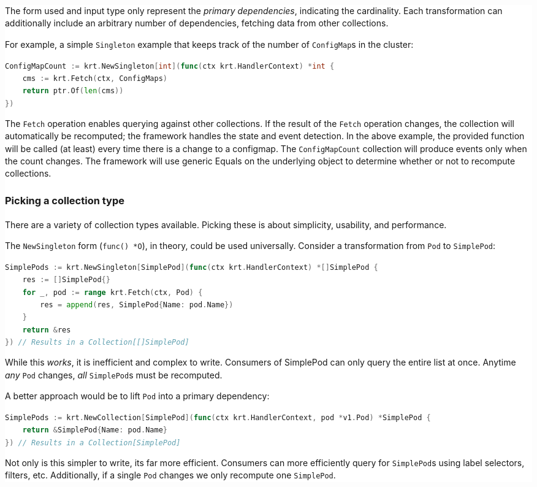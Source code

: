 The form used and input type only represent the _primary dependencies_, indicating the cardinality.
Each transformation can additionally include an arbitrary number of dependencies, fetching data from other collections.

For example, a simple `Singleton` example that keeps track of the number of `ConfigMap`s in the cluster:

```go
ConfigMapCount := krt.NewSingleton[int](func(ctx krt.HandlerContext) *int {
    cms := krt.Fetch(ctx, ConfigMaps)
    return ptr.Of(len(cms))
})
```

The `Fetch` operation enables querying against other collections.
If the result of the `Fetch` operation changes, the collection will automatically be recomputed; the framework handles the state and event detection.
In the above example, the provided function will be called (at least) every time there is a change to a configmap.
The `ConfigMapCount` collection will produce events only when the count changes.
The framework will use generic Equals on the underlying object to determine whether or not to recompute collections.

### Picking a collection type

There are a variety of collection types available.
Picking these is about simplicity, usability, and performance.

The `NewSingleton` form (`func() *O`), in theory, could be used universally.
Consider a transformation from `Pod` to `SimplePod`:

```go
SimplePods := krt.NewSingleton[SimplePod](func(ctx krt.HandlerContext) *[]SimplePod {
    res := []SimplePod{}
    for _, pod := range krt.Fetch(ctx, Pod) {
        res = append(res, SimplePod{Name: pod.Name})
    }
    return &res
}) // Results in a Collection[[]SimplePod]
```

While this *works*, it is inefficient and complex to write.
Consumers of SimplePod can only query the entire list at once.
Anytime *any* `Pod` changes, *all* `SimplePod`s must be recomputed.

A better approach would be to lift `Pod` into a primary dependency:

```go
SimplePods := krt.NewCollection[SimplePod](func(ctx krt.HandlerContext, pod *v1.Pod) *SimplePod {
    return &SimplePod{Name: pod.Name}
}) // Results in a Collection[SimplePod]
```

Not only is this simpler to write, its far more efficient.
Consumers can more efficiently query for `SimplePod`s using label selectors, filters, etc.
Additionally, if a single `Pod` changes we only recompute one `SimplePod`.
